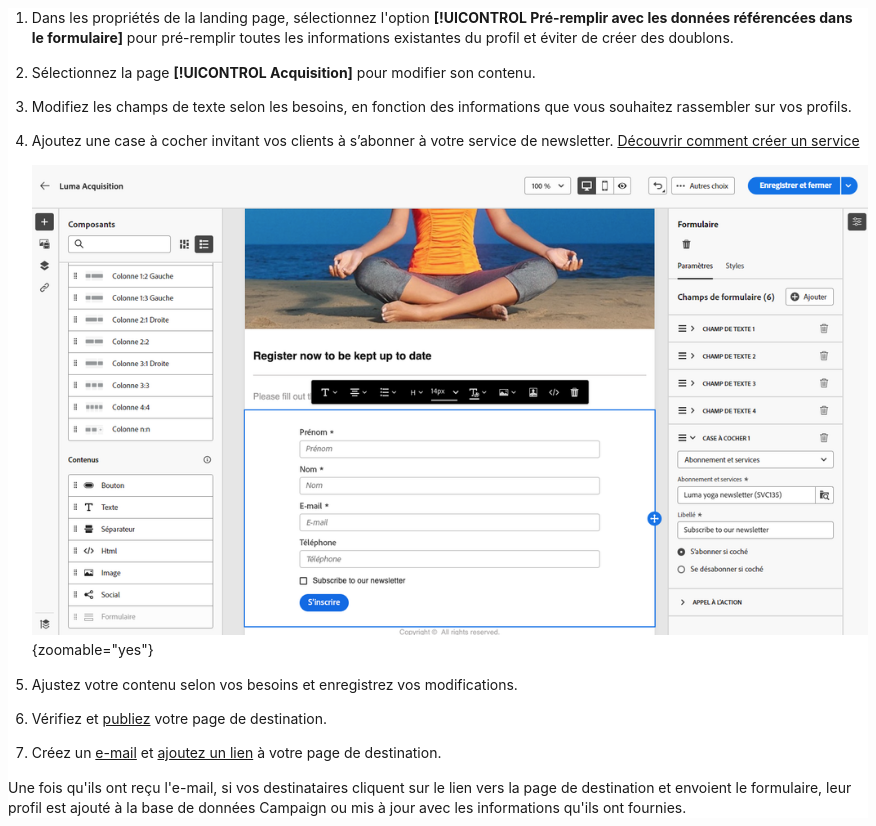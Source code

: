 1. Dans les propriétés de la landing page, sélectionnez l&#39;option **[!UICONTROL Pré-remplir avec les données référencées dans le formulaire]** pour pré-remplir toutes les informations existantes du profil et éviter de créer des doublons.

1. Sélectionnez la page **[!UICONTROL Acquisition]** pour modifier son contenu.

1. Modifiez les champs de texte selon les besoins, en fonction des informations que vous souhaitez rassembler sur vos profils.

1. Ajoutez une case à cocher invitant vos clients à s’abonner à votre service de newsletter. [Découvrir comment créer un service](../audience/manage-services.md)

   ![Capture d’écran affichant l’interface de la page d’acquisition avec une case à cocher d’abonnement à la newsletter.](assets/lp-uc-acquisition-page.png){zoomable="yes"}

1. Ajustez votre contenu selon vos besoins et enregistrez vos modifications.

1. Vérifiez et [publiez](create-lp.md#publish-landing-page) votre page de destination.

1. Créez un [e-mail](../email/create-email.md) et [ajoutez un lien](../email/message-tracking.md#insert-links) à votre page de destination.

Une fois qu&#39;ils ont reçu l&#39;e-mail, si vos destinataires cliquent sur le lien vers la page de destination et envoient le formulaire, leur profil est ajouté à la base de données Campaign ou mis à jour avec les informations qu&#39;ils ont fournies.
